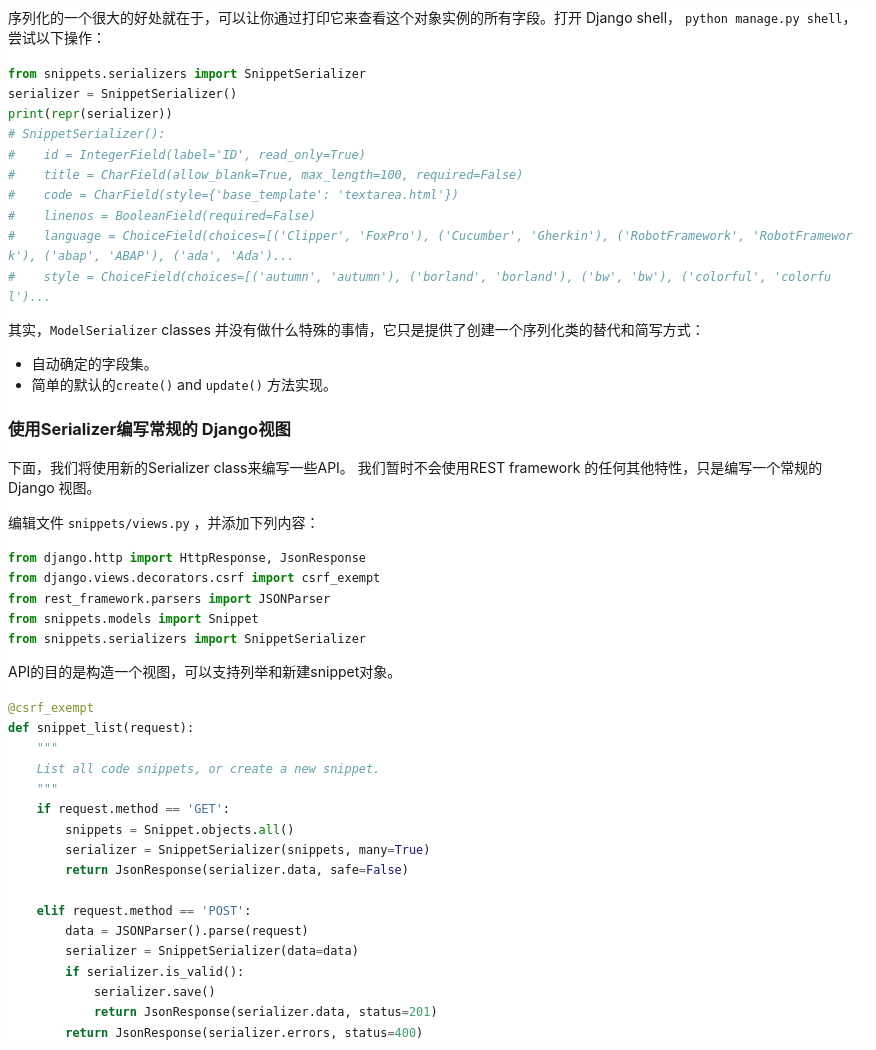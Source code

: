 序列化的一个很大的好处就在于，可以让你通过打印它来查看这个对象实例的所有字段。打开 Django shell， `python manage.py shell`，尝试以下操作：

```python
from snippets.serializers import SnippetSerializer
serializer = SnippetSerializer()
print(repr(serializer))
# SnippetSerializer():
#    id = IntegerField(label='ID', read_only=True)
#    title = CharField(allow_blank=True, max_length=100, required=False)
#    code = CharField(style={'base_template': 'textarea.html'})
#    linenos = BooleanField(required=False)
#    language = ChoiceField(choices=[('Clipper', 'FoxPro'), ('Cucumber', 'Gherkin'), ('RobotFramework', 'RobotFramework'), ('abap', 'ABAP'), ('ada', 'Ada')...
#    style = ChoiceField(choices=[('autumn', 'autumn'), ('borland', 'borland'), ('bw', 'bw'), ('colorful', 'colorful')...
```

其实，`ModelSerializer` classes 并没有做什么特殊的事情，它只是提供了创建一个序列化类的替代和简写方式：

- 自动确定的字段集。
- 简单的默认的`create()` and `update()` 方法实现。

### 使用Serializer编写常规的 Django视图

下面，我们将使用新的Serializer class来编写一些API。 我们暂时不会使用REST framework 的任何其他特性，只是编写一个常规的Django 视图。

编辑文件 `snippets/views.py` ，并添加下列内容：

```python
from django.http import HttpResponse, JsonResponse
from django.views.decorators.csrf import csrf_exempt
from rest_framework.parsers import JSONParser
from snippets.models import Snippet
from snippets.serializers import SnippetSerializer
```

API的目的是构造一个视图，可以支持列举和新建snippet对象。

```python
@csrf_exempt
def snippet_list(request):
    """
    List all code snippets, or create a new snippet.
    """
    if request.method == 'GET':
        snippets = Snippet.objects.all()
        serializer = SnippetSerializer(snippets, many=True)
        return JsonResponse(serializer.data, safe=False)

    elif request.method == 'POST':
        data = JSONParser().parse(request)
        serializer = SnippetSerializer(data=data)
        if serializer.is_valid():
            serializer.save()
            return JsonResponse(serializer.data, status=201)
        return JsonResponse(serializer.errors, status=400)
```
